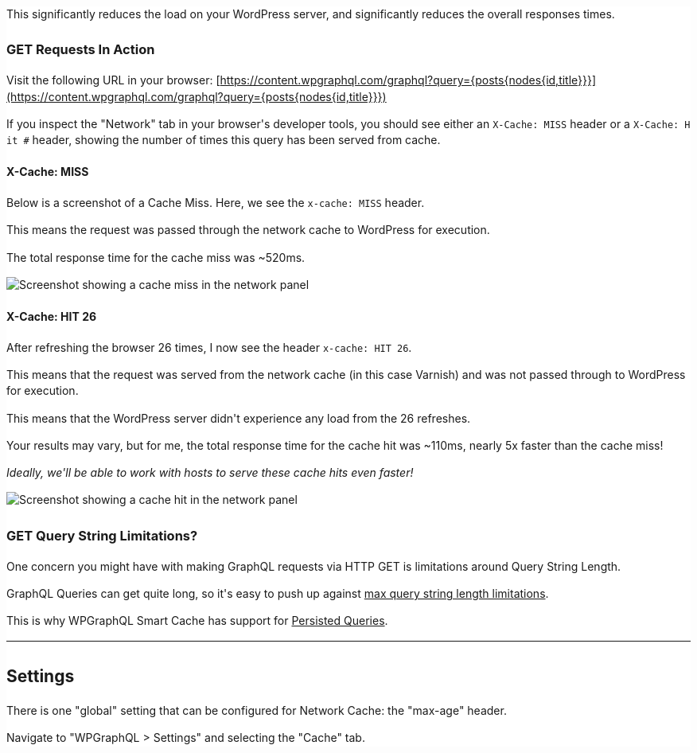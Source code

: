 This significantly reduces the load on your WordPress server, and significantly reduces the overall responses times.

### GET Requests In Action

Visit the following URL in your browser: [https://content.wpgraphql.com/graphql?query={posts{nodes{id,title}}}](https://content.wpgraphql.com/graphql?query={posts{nodes{id,title}}})

If you inspect the "Network" tab in your browser's developer tools, you should see either an `X-Cache: MISS` header or a `X-Cache: Hit #` header, showing the number of times this query has been served from cache.

#### **X-Cache: MISS**

Below is a screenshot of a Cache Miss. Here, we see the `x-cache: MISS` header.

This means the request was passed through the network cache to WordPress for execution.

The total response time for the cache miss was ~520ms.

![Screenshot showing a cache miss in the network panel](./images/x-cache-miss.png)

#### **X-Cache: HIT 26**

After refreshing the browser 26 times, I now see the header `x-cache: HIT 26`.

This means that the request was served from the network cache (in this case Varnish) and was not passed through to WordPress for execution.

This means that the WordPress server didn't experience any load from the 26 refreshes.

Your results may vary, but for me, the total response time for the cache hit was ~110ms, nearly 5x faster than the cache miss!

_Ideally, we'll be able to work with hosts to serve these cache hits even faster!_

![Screenshot showing a cache hit in the network panel](./images/x-cache-hit.png)

### GET Query String Limitations?

One concern you might have with making GraphQL requests via HTTP GET is limitations around Query String Length.

GraphQL Queries can get quite long, so it's easy to push up against [max query string length limitations](https://stackoverflow.com/questions/812925/what-is-the-maximum-possible-length-of-a-query-string#answer-812962).

This is why WPGraphQL Smart Cache has support for [Persisted Queries](./persisted-queries.md).

----

## Settings

There is one "global" setting that can be configured for Network Cache: the "max-age" header.

Navigate to "WPGraphQL > Settings" and selecting the "Cache" tab.
